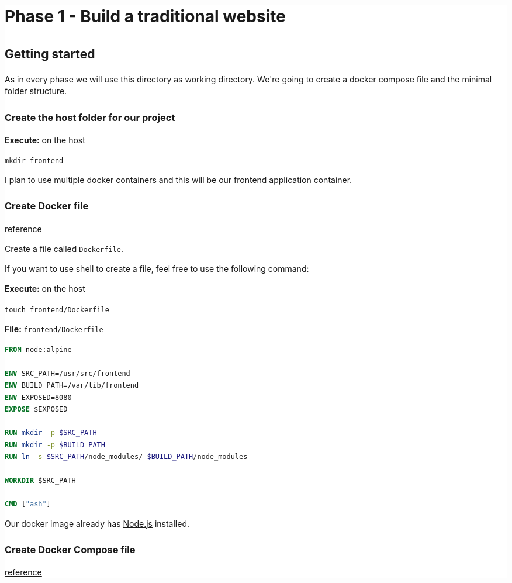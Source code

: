 # Phase 1 - Build a traditional website

## Getting started

As in every phase we will use this directory as working directory.
We're going to create a docker compose file and the minimal folder structure.

### Create the host folder for our project

**Execute:** on the host
``` shell
mkdir frontend
```
I plan to use multiple docker containers and this will be our frontend
application container.


### Create Docker file

[reference](https://docs.docker.com)

Create a file called `Dockerfile`.

If you want to use shell to create a file, feel free to use the following
command:

**Execute:** on the host
``` shell
touch frontend/Dockerfile
```

**File:** `frontend/Dockerfile`
``` Dockerfile
FROM node:alpine

ENV SRC_PATH=/usr/src/frontend
ENV BUILD_PATH=/var/lib/frontend
ENV EXPOSED=8080
EXPOSE $EXPOSED

RUN mkdir -p $SRC_PATH
RUN mkdir -p $BUILD_PATH
RUN ln -s $SRC_PATH/node_modules/ $BUILD_PATH/node_modules

WORKDIR $SRC_PATH

CMD ["ash"]
```

Our docker image already has [Node.js](https://nodejs.org/en/) installed.

### Create Docker Compose file

[reference](https://docs.docker.com/compose/)
